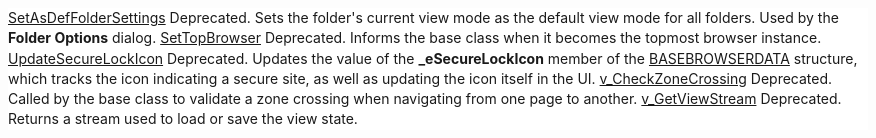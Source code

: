 </td>
</tr>
<tr data="declared;">
<td align="left" width="37%">
<a href="https://docs.microsoft.com/windows/desktop/api/shdeprecated/nf-shdeprecated-ibrowserservice2-setasdeffoldersettings">SetAsDefFolderSettings</a>
</td>
<td align="left" width="63%">
Deprecated. Sets the folder's current view mode as the default view mode for all folders. Used by the <b>Folder Options</b> dialog.

</td>
</tr>
<tr data="declared;">
<td align="left" width="37%">
<a href="https://docs.microsoft.com/windows/desktop/api/shdeprecated/nf-shdeprecated-ibrowserservice2-settopbrowser">SetTopBrowser</a>
</td>
<td align="left" width="63%">
Deprecated. Informs the base class when it becomes the topmost browser instance.

</td>
</tr>
<tr data="declared;">
<td align="left" width="37%">
<a href="https://docs.microsoft.com/windows/desktop/api/shdeprecated/nf-shdeprecated-ibrowserservice2-updatesecurelockicon">UpdateSecureLockIcon</a>
</td>
<td align="left" width="63%">
Deprecated. Updates the value of the <b>_eSecureLockIcon</b> member of the <a href="https://docs.microsoft.com/windows/desktop/api/shdeprecated/ns-shdeprecated-basebrowserdatalh">BASEBROWSERDATA</a> structure, which tracks the icon indicating a secure site, as well as updating the icon itself in the UI.

</td>
</tr>
<tr data="declared;">
<td align="left" width="37%">
<a href="https://docs.microsoft.com/windows/desktop/api/shdeprecated/nf-shdeprecated-ibrowserservice2-v_checkzonecrossing">v_CheckZoneCrossing</a>
</td>
<td align="left" width="63%">
Deprecated. Called by the base class to validate a zone crossing when navigating from one page to another.

</td>
</tr>
<tr data="declared;">
<td align="left" width="37%">
<a href="https://docs.microsoft.com/windows/desktop/api/shdeprecated/nf-shdeprecated-ibrowserservice2-v_getviewstream">v_GetViewStream</a>
</td>
<td align="left" width="63%">
Deprecated. Returns a stream used to load or save the view state.
